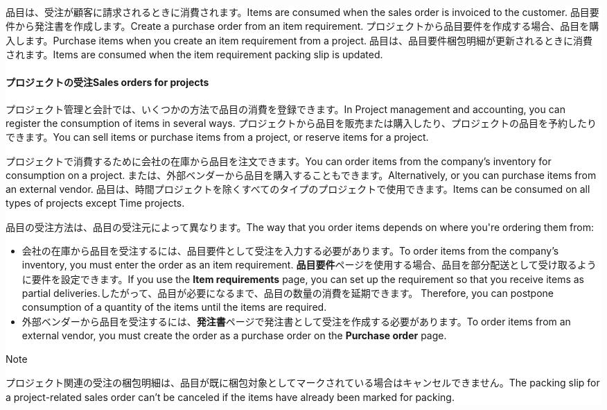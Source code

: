 <td><span data-ttu-id="33916-266">品目は、受注が顧客に請求されるときに消費されます。</span><span class="sxs-lookup"><span data-stu-id="33916-266">Items are consumed when the sales order is invoiced to the customer.</span></span></td>
</tr>
<tr class="odd">
<td><span data-ttu-id="33916-267">品目要件から発注書を作成します。</span><span class="sxs-lookup"><span data-stu-id="33916-267">Create a purchase order from an item requirement.</span></span></td>
<td><span data-ttu-id="33916-268">プロジェクトから品目要件を作成する場合、品目を購入します。</span><span class="sxs-lookup"><span data-stu-id="33916-268">Purchase items when you create an item requirement from a project.</span></span></td>
<td><span data-ttu-id="33916-269">品目は、品目要件梱包明細が更新されるときに消費されます。</span><span class="sxs-lookup"><span data-stu-id="33916-269">Items are consumed when the item requirement packing slip is updated.</span></span></td>
</tr>
</tbody>
</table>

#### <a name="sales-orders-for-projects"></a><span data-ttu-id="33916-270">プロジェクトの受注</span><span class="sxs-lookup"><span data-stu-id="33916-270">Sales orders for projects</span></span>

<span data-ttu-id="33916-271">プロジェクト管理と会計では、いくつかの方法で品目の消費を登録できます。</span><span class="sxs-lookup"><span data-stu-id="33916-271">In Project management and accounting, you can register the consumption of items in several ways.</span></span> <span data-ttu-id="33916-272">プロジェクトから品目を販売または購入したり、プロジェクトの品目を予約したりできます。</span><span class="sxs-lookup"><span data-stu-id="33916-272">You can sell items or purchase items from a project, or reserve items for a project.</span></span> 

<span data-ttu-id="33916-273">プロジェクトで消費するために会社の在庫から品目を注文できます。</span><span class="sxs-lookup"><span data-stu-id="33916-273">You can order items from the company’s inventory for consumption on a project.</span></span> <span data-ttu-id="33916-274">または、外部ベンダーから品目を購入することもできます。</span><span class="sxs-lookup"><span data-stu-id="33916-274">Alternatively, or you can purchase items from an external vendor.</span></span> <span data-ttu-id="33916-275">品目は、時間プロジェクトを除くすべてのタイプのプロジェクトで使用できます。</span><span class="sxs-lookup"><span data-stu-id="33916-275">Items can be consumed on all types of projects except Time projects.</span></span> 

<span data-ttu-id="33916-276">品目の受注方法は、品目の受注元によって異なります。</span><span class="sxs-lookup"><span data-stu-id="33916-276">The way that you order items depends on where you're ordering them from:</span></span>

-   <span data-ttu-id="33916-277">会社の在庫から品目を受注するには、品目要件として受注を入力する必要があります。</span><span class="sxs-lookup"><span data-stu-id="33916-277">To order items from the company’s inventory, you must enter the order as an item requirement.</span></span> <span data-ttu-id="33916-278">**品目要件**ページを使用する場合、品目を部分配送として受け取るように要件を設定できます。</span><span class="sxs-lookup"><span data-stu-id="33916-278">If you use the **Item requirements** page, you can set up the requirement so that you receive items as partial deliveries.</span></span><span data-ttu-id="33916-279">したがって、品目が必要になるまで、品目の数量の消費を延期できます。</span><span class="sxs-lookup"><span data-stu-id="33916-279"> Therefore, you can postpone consumption of a quantity of the items until the items are required.</span></span>
-   <span data-ttu-id="33916-280">外部ベンダーから品目を受注するには、**発注書**ページで発注書として受注を作成する必要があります。</span><span class="sxs-lookup"><span data-stu-id="33916-280">To order items from an external vendor, you must create the order as a purchase order on the **Purchase order** page.</span></span>

> [!NOTE] 
> <span data-ttu-id="33916-281">プロジェクト関連の受注の梱包明細は、品目が既に梱包対象としてマークされている場合はキャンセルできません。</span><span class="sxs-lookup"><span data-stu-id="33916-281">The packing slip for a project-related sales order can’t be canceled if the items have already been marked for packing.</span></span> 
